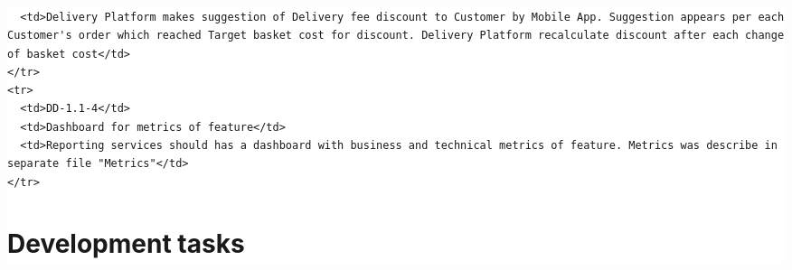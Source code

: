       <td>Delivery Platform makes suggestion of Delivery fee discount to Customer by Mobile App. Suggestion appears per each Customer's order which reached Target basket cost for discount. Delivery Platform recalculate discount after each change of basket cost</td>
    </tr>
    <tr>
      <td>DD-1.1-4</td>
      <td>Dashboard for metrics of feature</td>
      <td>Reporting services should has a dashboard with business and technical metrics of feature. Metrics was describe in separate file "Metrics"</td>
    </tr>
</table>

# Development tasks
